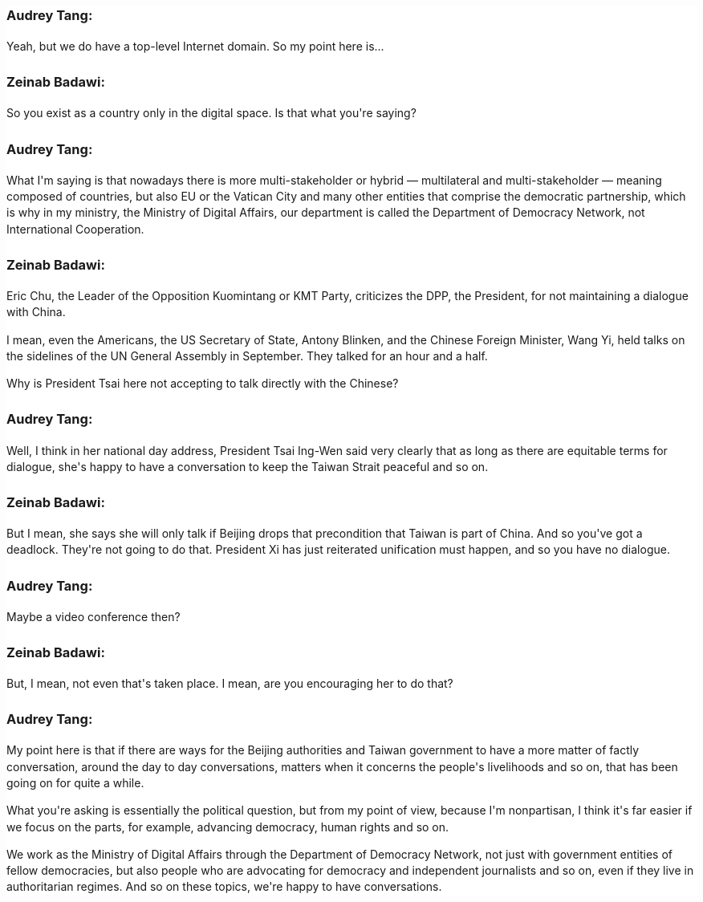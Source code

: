### Audrey Tang:
Yeah, but we do have a top-level Internet domain. So my point here is...

### Zeinab Badawi:
So you exist as a country only in the digital space. Is that what you're saying?

### Audrey Tang:
What I'm saying is that nowadays there is more multi-stakeholder or hybrid — multilateral and multi-stakeholder — meaning composed of countries, but also EU or the Vatican City and many other entities that comprise the democratic partnership, which is why in my ministry, the Ministry of Digital Affairs, our department is called the Department of Democracy Network, not International Cooperation.

### Zeinab Badawi:
Eric Chu, the Leader of the Opposition Kuomintang or KMT Party, criticizes the DPP, the President, for not maintaining a dialogue with China.

I mean, even the Americans, the US Secretary of State, Antony Blinken, and the Chinese Foreign Minister, Wang Yi, held talks on the sidelines of the UN General Assembly in September. They talked for an hour and a half.

Why is President Tsai here not accepting to talk directly with the Chinese?

### Audrey Tang:
Well, I think in her national day address, President Tsai Ing-Wen said very clearly that as long as there are equitable terms for dialogue, she's happy to have a conversation to keep the Taiwan Strait peaceful and so on.

### Zeinab Badawi:
But I mean, she says she will only talk if Beijing drops that precondition that Taiwan is part of China. And so you've got a deadlock. They're not going to do that. President Xi has just reiterated unification must happen, and so you have no dialogue.

### Audrey Tang:
Maybe a video conference then?

### Zeinab Badawi:
But, I mean, not even that's taken place. I mean, are you encouraging her to do that?

### Audrey Tang:
My point here is that if there are ways for the Beijing authorities and Taiwan government to have a more matter of factly conversation, around the day to day conversations, matters when it concerns the people's livelihoods and so on, that has been going on for quite a while.

What you're asking is essentially the political question, but from my point of view, because I'm nonpartisan, I think it's far easier if we focus on the parts, for example, advancing democracy, human rights and so on.

We work as the Ministry of Digital Affairs through the Department of Democracy Network, not just with government entities of fellow democracies, but also people who are advocating for democracy and independent journalists and so on, even if they live in authoritarian regimes. And so on these topics, we're happy to have conversations.
